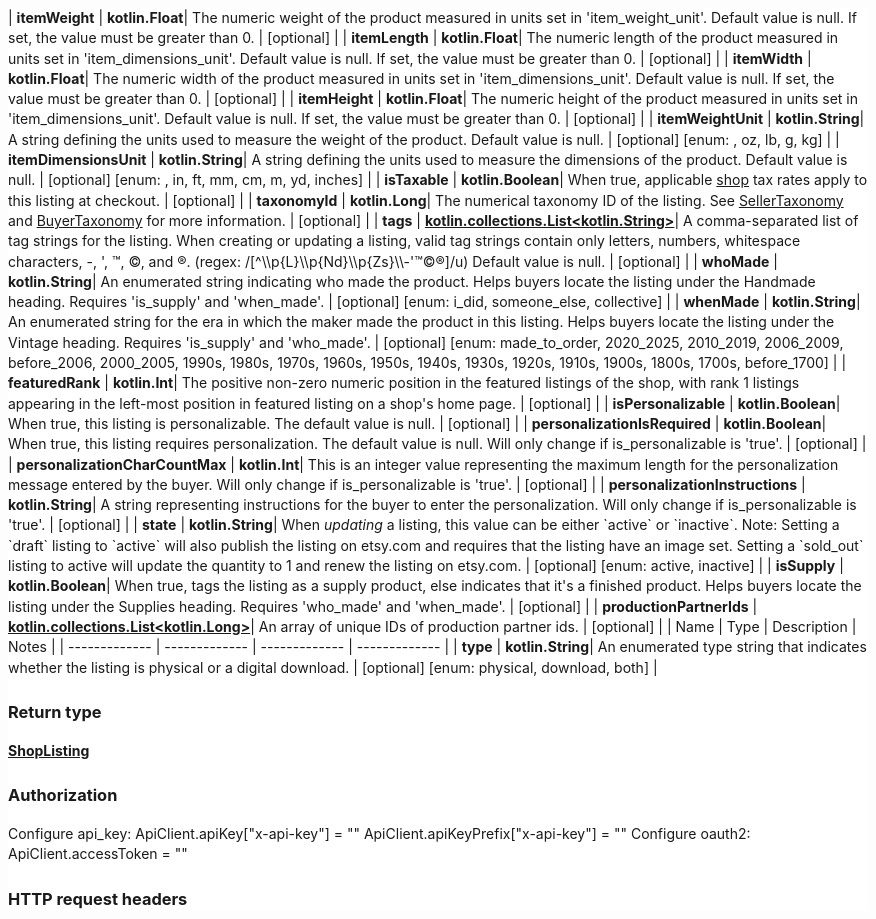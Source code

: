 | **itemWeight** | **kotlin.Float**| The numeric weight of the product measured in units set in &#39;item_weight_unit&#39;. Default value is null. If set, the value must be greater than 0. | [optional] |
| **itemLength** | **kotlin.Float**| The numeric length of the product measured in units set in &#39;item_dimensions_unit&#39;. Default value is null. If set, the value must be greater than 0. | [optional] |
| **itemWidth** | **kotlin.Float**| The numeric width of the product measured in units set in &#39;item_dimensions_unit&#39;. Default value is null. If set, the value must be greater than 0. | [optional] |
| **itemHeight** | **kotlin.Float**| The numeric height of the product measured in units set in &#39;item_dimensions_unit&#39;. Default value is null. If set, the value must be greater than 0. | [optional] |
| **itemWeightUnit** | **kotlin.String**| A string defining the units used to measure the weight of the product. Default value is null. | [optional] [enum: , oz, lb, g, kg] |
| **itemDimensionsUnit** | **kotlin.String**| A string defining the units used to measure the dimensions of the product. Default value is null. | [optional] [enum: , in, ft, mm, cm, m, yd, inches] |
| **isTaxable** | **kotlin.Boolean**| When true, applicable [shop](/documentation/reference#tag/Shop) tax rates apply to this listing at checkout. | [optional] |
| **taxonomyId** | **kotlin.Long**| The numerical taxonomy ID of the listing. See [SellerTaxonomy](/documentation/reference#tag/SellerTaxonomy) and [BuyerTaxonomy](/documentation/reference#tag/BuyerTaxonomy) for more information. | [optional] |
| **tags** | [**kotlin.collections.List&lt;kotlin.String&gt;**](kotlin.String.md)| A comma-separated list of tag strings for the listing. When creating or updating a listing, valid tag strings contain only letters, numbers, whitespace characters, -, &#39;, ™, ©, and ®. (regex: /[^\\\\p{L}\\\\p{Nd}\\\\p{Zs}\\\\-&#39;™©®]/u) Default value is null. | [optional] |
| **whoMade** | **kotlin.String**| An enumerated string indicating who made the product. Helps buyers locate the listing under the Handmade heading. Requires &#39;is_supply&#39; and &#39;when_made&#39;. | [optional] [enum: i_did, someone_else, collective] |
| **whenMade** | **kotlin.String**| An enumerated string for the era in which the maker made the product in this listing. Helps buyers locate the listing under the Vintage heading. Requires &#39;is_supply&#39; and &#39;who_made&#39;. | [optional] [enum: made_to_order, 2020_2025, 2010_2019, 2006_2009, before_2006, 2000_2005, 1990s, 1980s, 1970s, 1960s, 1950s, 1940s, 1930s, 1920s, 1910s, 1900s, 1800s, 1700s, before_1700] |
| **featuredRank** | **kotlin.Int**| The positive non-zero numeric position in the featured listings of the shop, with rank 1 listings appearing in the left-most position in featured listing on a shop&#39;s home page. | [optional] |
| **isPersonalizable** | **kotlin.Boolean**| When true, this listing is personalizable. The default value is null. | [optional] |
| **personalizationIsRequired** | **kotlin.Boolean**| When true, this listing requires personalization. The default value is null. Will only change if is_personalizable is &#39;true&#39;. | [optional] |
| **personalizationCharCountMax** | **kotlin.Int**| This is an integer value representing the maximum length for the personalization message entered by the buyer. Will only change if is_personalizable is &#39;true&#39;. | [optional] |
| **personalizationInstructions** | **kotlin.String**| A string representing instructions for the buyer to enter the personalization. Will only change if is_personalizable is &#39;true&#39;. | [optional] |
| **state** | **kotlin.String**| When _updating_ a listing, this value can be either &#x60;active&#x60; or &#x60;inactive&#x60;. Note: Setting a &#x60;draft&#x60; listing to &#x60;active&#x60; will also publish the listing on etsy.com and requires that the listing have an image set. Setting a &#x60;sold_out&#x60; listing to active will update the quantity to 1 and renew the listing on etsy.com. | [optional] [enum: active, inactive] |
| **isSupply** | **kotlin.Boolean**| When true, tags the listing as a supply product, else indicates that it&#39;s a finished product. Helps buyers locate the listing under the Supplies heading. Requires &#39;who_made&#39; and &#39;when_made&#39;. | [optional] |
| **productionPartnerIds** | [**kotlin.collections.List&lt;kotlin.Long&gt;**](kotlin.Long.md)| An array of unique IDs of production partner ids. | [optional] |
| Name | Type | Description  | Notes |
| ------------- | ------------- | ------------- | ------------- |
| **type** | **kotlin.String**| An enumerated type string that indicates whether the listing is physical or a digital download. | [optional] [enum: physical, download, both] |

### Return type

[**ShopListing**](ShopListing.md)

### Authorization


Configure api_key:
    ApiClient.apiKey["x-api-key"] = ""
    ApiClient.apiKeyPrefix["x-api-key"] = ""
Configure oauth2:
    ApiClient.accessToken = ""

### HTTP request headers
